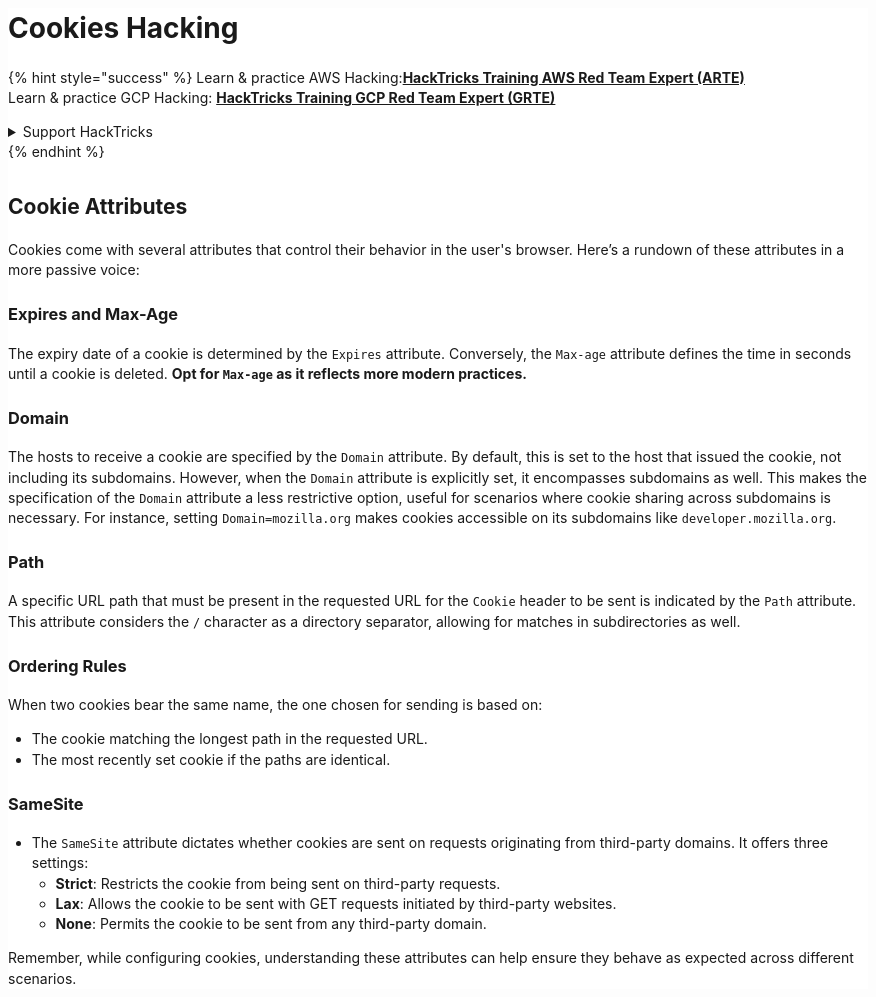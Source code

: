 # Cookies Hacking

{% hint style="success" %}
Learn & practice AWS Hacking:<img src="../../.gitbook/assets/arte.png" alt="" data-size="line">[**HackTricks Training AWS Red Team Expert (ARTE)**](https://training.hacktricks.xyz/courses/arte)<img src="../../.gitbook/assets/arte.png" alt="" data-size="line">\
Learn & practice GCP Hacking: <img src="../../.gitbook/assets/grte.png" alt="" data-size="line">[**HackTricks Training GCP Red Team Expert (GRTE)**<img src="../../.gitbook/assets/grte.png" alt="" data-size="line">](https://training.hacktricks.xyz/courses/grte)

<details><summary>Support HackTricks</summary></details>
{% endhint %}

## Cookie Attributes

Cookies come with several attributes that control their behavior in the user's browser. Here’s a rundown of these attributes in a more passive voice:

### Expires and Max-Age

The expiry date of a cookie is determined by the `Expires` attribute. Conversely, the `Max-age` attribute defines the time in seconds until a cookie is deleted. **Opt for `Max-age` as it reflects more modern practices.**

### Domain

The hosts to receive a cookie are specified by the `Domain` attribute. By default, this is set to the host that issued the cookie, not including its subdomains. However, when the `Domain` attribute is explicitly set, it encompasses subdomains as well. This makes the specification of the `Domain` attribute a less restrictive option, useful for scenarios where cookie sharing across subdomains is necessary. For instance, setting `Domain=mozilla.org` makes cookies accessible on its subdomains like `developer.mozilla.org`.

### Path

A specific URL path that must be present in the requested URL for the `Cookie` header to be sent is indicated by the `Path` attribute. This attribute considers the `/` character as a directory separator, allowing for matches in subdirectories as well.

### Ordering Rules

When two cookies bear the same name, the one chosen for sending is based on:

* The cookie matching the longest path in the requested URL.
* The most recently set cookie if the paths are identical.

### SameSite

* The `SameSite` attribute dictates whether cookies are sent on requests originating from third-party domains. It offers three settings:
  * **Strict**: Restricts the cookie from being sent on third-party requests.
  * **Lax**: Allows the cookie to be sent with GET requests initiated by third-party websites.
  * **None**: Permits the cookie to be sent from any third-party domain.

Remember, while configuring cookies, understanding these attributes can help ensure they behave as expected across different scenarios.
